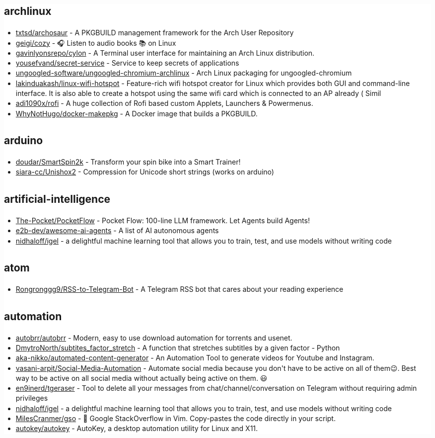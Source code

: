 ## archlinux 

- [txtsd/archosaur](https://github.com/txtsd/archosaur) - A PKGBUILD management framework for the Arch User Repository
- [geigi/cozy](https://github.com/geigi/cozy) - 🎧 Listen to audio books 📚 on Linux
- [gavinlyonsrepo/cylon](https://github.com/gavinlyonsrepo/cylon) - A Terminal user interface for maintaining an Arch Linux distribution.
- [yousefvand/secret-service](https://github.com/yousefvand/secret-service) - Service to keep secrets of applications
- [ungoogled-software/ungoogled-chromium-archlinux](https://github.com/ungoogled-software/ungoogled-chromium-archlinux) - Arch Linux packaging for ungoogled-chromium
- [lakinduakash/linux-wifi-hotspot](https://github.com/lakinduakash/linux-wifi-hotspot) - Feature-rich wifi hotspot creator for Linux which provides both GUI and command-line interface. It is also able to create a hotspot using the same wifi card which is connected to an AP already ( Simil
- [adi1090x/rofi](https://github.com/adi1090x/rofi) - A huge collection of Rofi based custom Applets, Launchers & Powermenus.
- [WhyNotHugo/docker-makepkg](https://github.com/WhyNotHugo/docker-makepkg) - A Docker image that builds a PKGBUILD.

## arduino 

- [doudar/SmartSpin2k](https://github.com/doudar/SmartSpin2k) - Transform your spin bike into a Smart Trainer!
- [siara-cc/Unishox2](https://github.com/siara-cc/Unishox2) - Compression for Unicode short strings (works on arduino)

## artificial-intelligence 

- [The-Pocket/PocketFlow](https://github.com/The-Pocket/PocketFlow) - Pocket Flow: 100-line LLM framework. Let Agents build Agents!
- [e2b-dev/awesome-ai-agents](https://github.com/e2b-dev/awesome-ai-agents) - A list of AI autonomous agents
- [nidhaloff/igel](https://github.com/nidhaloff/igel) - a delightful machine learning tool that allows you to train, test, and use models without writing code

## atom 

- [Rongronggg9/RSS-to-Telegram-Bot](https://github.com/Rongronggg9/RSS-to-Telegram-Bot) - A Telegram RSS bot that cares about your reading experience

## automation 

- [autobrr/autobrr](https://github.com/autobrr/autobrr) - Modern, easy to use download automation for torrents and usenet.
- [DmytroNorth/subtites_factor_stretch](https://github.com/DmytroNorth/subtites_factor_stretch) - A function that stretches subtitles by a given factor - Python
- [aka-nikko/automated-content-generator](https://github.com/aka-nikko/automated-content-generator) - An Automation Tool to generate videos for Youtube and Instagram.
- [vasani-arpit/Social-Media-Automation](https://github.com/vasani-arpit/Social-Media-Automation) - Automate social media because you don't have to be active on all of them😉. Best way to be active on all social media without actually being active on them. 😃
- [en9inerd/tgeraser](https://github.com/en9inerd/tgeraser) - Tool to delete all your messages from chat/channel/conversation on Telegram without requiring admin privileges
- [nidhaloff/igel](https://github.com/nidhaloff/igel) - a delightful machine learning tool that allows you to train, test, and use models without writing code
- [MilesCranmer/gso](https://github.com/MilesCranmer/gso) - 🏃  Google StackOverflow in Vim. Copy-pastes the code directly in your script.
- [autokey/autokey](https://github.com/autokey/autokey) - AutoKey, a desktop automation utility for Linux and X11.
